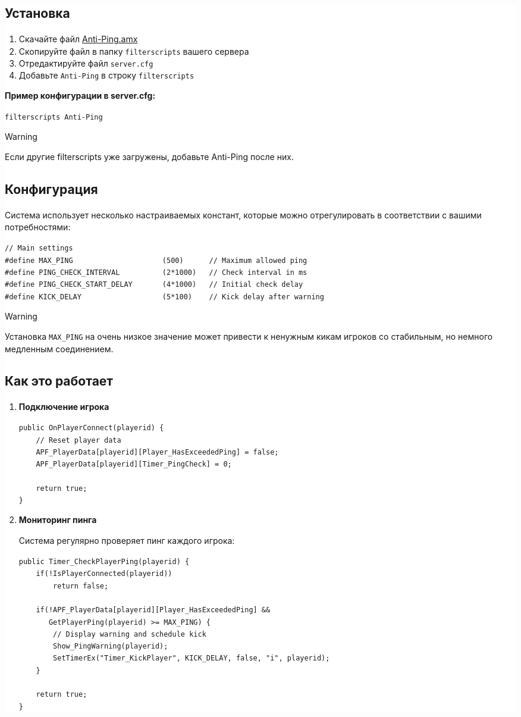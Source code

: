 ## Установка

1. Скачайте файл [Anti-Ping.amx](https://github.com/ocalasans/Anti-Ping/raw/refs/heads/main/src/Anti-Ping.amx)
2. Скопируйте файл в папку `filterscripts` вашего сервера
3. Отредактируйте файл `server.cfg`
4. Добавьте `Anti-Ping` в строку `filterscripts`

**Пример конфигурации в server.cfg:**
```
filterscripts Anti-Ping
```

> [!WARNING]
> Если другие filterscripts уже загружены, добавьте Anti-Ping после них.

## Конфигурация

Система использует несколько настраиваемых констант, которые можно отрегулировать в соответствии с вашими потребностями:

```pawn
// Main settings
#define MAX_PING                     (500)      // Maximum allowed ping
#define PING_CHECK_INTERVAL          (2*1000)   // Check interval in ms
#define PING_CHECK_START_DELAY       (4*1000)   // Initial check delay
#define KICK_DELAY                   (5*100)    // Kick delay after warning
```

> [!WARNING]
> Установка `MAX_PING` на очень низкое значение может привести к ненужным кикам игроков со стабильным, но немного медленным соединением.

## Как это работает

1. **Подключение игрока**
   
   ```pawn
   public OnPlayerConnect(playerid) {
       // Reset player data
       APF_PlayerData[playerid][Player_HasExceededPing] = false;
       APF_PlayerData[playerid][Timer_PingCheck] = 0;

       return true;
   }
   ```

2. **Мониторинг пинга**
   
   Система регулярно проверяет пинг каждого игрока:
   ```pawn
   public Timer_CheckPlayerPing(playerid) {
       if(!IsPlayerConnected(playerid))
           return false;
       
       if(!APF_PlayerData[playerid][Player_HasExceededPing] && 
          GetPlayerPing(playerid) >= MAX_PING) {
           // Display warning and schedule kick
           Show_PingWarning(playerid);
           SetTimerEx("Timer_KickPlayer", KICK_DELAY, false, "i", playerid);
       }

       return true;
   }
   ```
